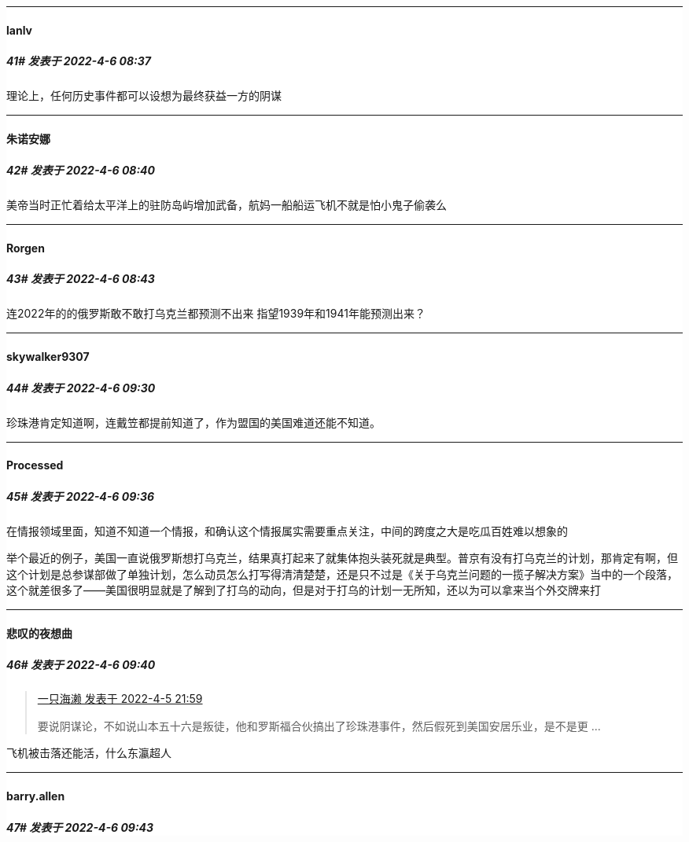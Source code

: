 *****

####  lanlv  
##### 41#       发表于 2022-4-6 08:37

理论上，任何历史事件都可以设想为最终获益一方的阴谋

*****

####  朱诺安娜  
##### 42#       发表于 2022-4-6 08:40

美帝当时正忙着给太平洋上的驻防岛屿增加武备，航妈一船船运飞机不就是怕小鬼子偷袭么

*****

####  Rorgen  
##### 43#       发表于 2022-4-6 08:43

连2022年的的俄罗斯敢不敢打乌克兰都预测不出来
指望1939年和1941年能预测出来？

*****

####  skywalker9307  
##### 44#       发表于 2022-4-6 09:30

珍珠港肯定知道啊，连戴笠都提前知道了，作为盟国的美国难道还能不知道。

*****

####  Processed  
##### 45#       发表于 2022-4-6 09:36

在情报领域里面，知道不知道一个情报，和确认这个情报属实需要重点关注，中间的跨度之大是吃瓜百姓难以想象的

举个最近的例子，美国一直说俄罗斯想打乌克兰，结果真打起来了就集体抱头装死就是典型。普京有没有打乌克兰的计划，那肯定有啊，但这个计划是总参谋部做了单独计划，怎么动员怎么打写得清清楚楚，还是只不过是《关于乌克兰问题的一揽子解决方案》当中的一个段落，这个就差很多了——美国很明显就是了解到了打乌的动向，但是对于打乌的计划一无所知，还以为可以拿来当个外交牌来打

*****

####  悲叹的夜想曲  
##### 46#       发表于 2022-4-6 09:40

<blockquote><a href="httphttps://bbs.saraba1st.com/2b/forum.php?mod=redirect&amp;goto=findpost&amp;pid=55325732&amp;ptid=2062639" target="_blank">一只海濑 发表于 2022-4-5 21:59</a>

要说阴谋论，不如说山本五十六是叛徒，他和罗斯福合伙搞出了珍珠港事件，然后假死到美国安居乐业，是不是更 ...</blockquote>
飞机被击落还能活，什么东瀛超人

*****

####  barry.allen  
##### 47#       发表于 2022-4-6 09:43
